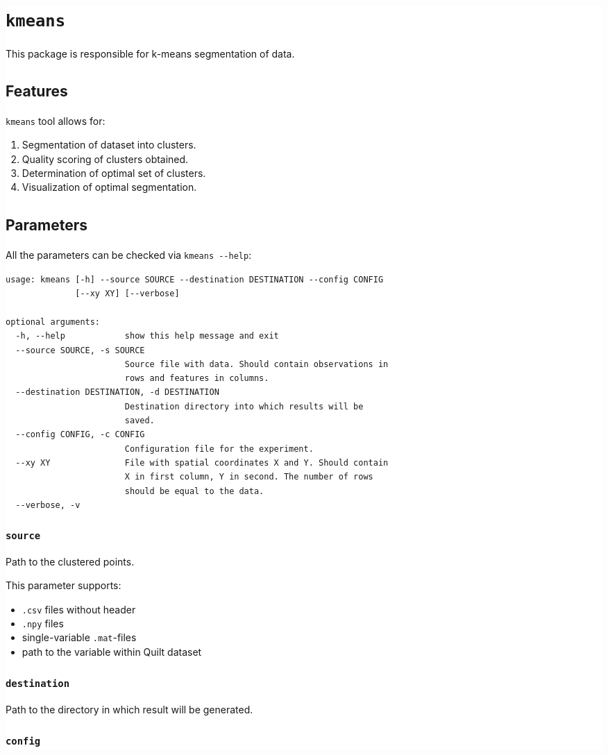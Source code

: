 # `kmeans`

This package is responsible for k-means segmentation of data.

## Features

`kmeans` tool allows for:

1) Segmentation of dataset into clusters.
2) Quality scoring of clusters obtained.
3) Determination of optimal set of clusters.
4) Visualization of optimal segmentation.

## Parameters

All the parameters can be checked via `kmeans --help`:

```
usage: kmeans [-h] --source SOURCE --destination DESTINATION --config CONFIG
              [--xy XY] [--verbose]

optional arguments:
  -h, --help            show this help message and exit
  --source SOURCE, -s SOURCE
                        Source file with data. Should contain observations in
                        rows and features in columns.
  --destination DESTINATION, -d DESTINATION
                        Destination directory into which results will be
                        saved.
  --config CONFIG, -c CONFIG
                        Configuration file for the experiment.
  --xy XY               File with spatial coordinates X and Y. Should contain
                        X in first column, Y in second. The number of rows
                        should be equal to the data.
  --verbose, -v
```

### `source`

Path to the clustered points.

This parameter supports:

- `.csv` files without header
- `.npy` files
- single-variable `.mat`-files
- path to the variable within Quilt dataset

### `destination`

Path to the directory in which result will be generated.

### `config`
